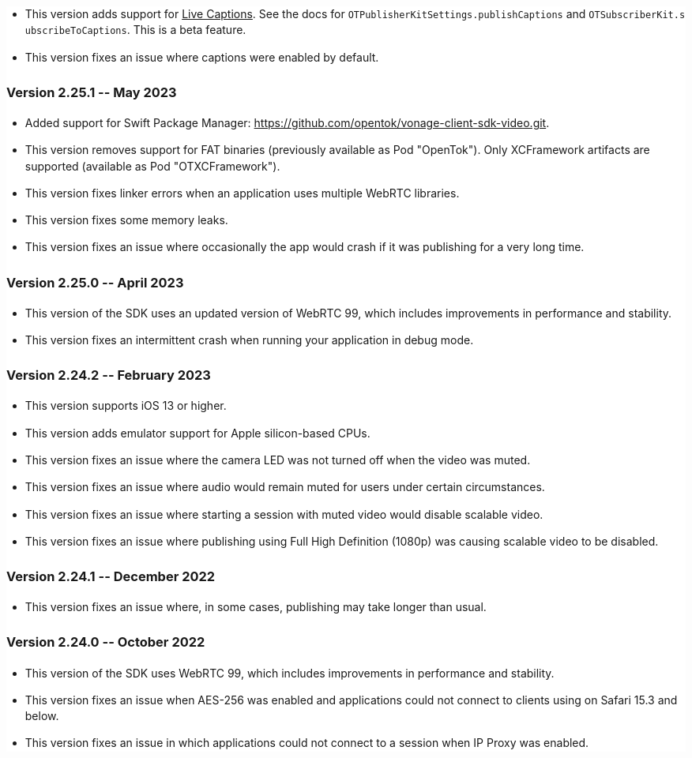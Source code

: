 * This version adds support for [Live Captions](https://tokbox.com/developer/guides/live-captions/). See the docs for
  `OTPublisherKitSettings.publishCaptions` and `OTSubscriberKit.subscribeToCaptions`. This is a beta feature.

* This version fixes an issue where captions were enabled by default.

### Version 2.25.1 -- May 2023

* Added support for Swift Package Manager: https://github.com/opentok/vonage-client-sdk-video.git.

* This version removes support for FAT binaries (previously available as 
  Pod "OpenTok").  Only XCFramework artifacts are supported (available as Pod "OTXCFramework").

* This version fixes linker errors when an application uses multiple WebRTC libraries.

* This version fixes some memory leaks.

* This version fixes an issue where occasionally the app would crash if it was publishing for a very 
  long time.  

### Version 2.25.0 -- April 2023

* This version of the SDK uses an updated version of WebRTC 99, which includes improvements in performance and stability.

* This version fixes an intermittent crash when running your application in debug mode. 

### Version 2.24.2 -- February 2023

* This version supports iOS 13 or higher.

* This version adds emulator support for Apple silicon-based CPUs.

* This version fixes an issue where the camera LED was not turned off when the video was muted. 

* This version fixes an issue where audio would remain muted for users under certain circumstances.

* This version fixes an issue where starting a session with muted video would disable scalable video.

* This version fixes an issue where publishing using Full High Definition (1080p) was causing scalable video to
  be disabled. 

### Version 2.24.1 -- December 2022

* This version fixes an issue where, in some cases, publishing may take longer than usual.

### Version 2.24.0 -- October 2022

* This version of the SDK uses WebRTC 99, which includes improvements in performance and stability.

* This version fixes an issue when AES-256 was enabled and applications could not connect to
  clients using on Safari 15.3 and below.

* This version fixes an issue in which applications could not connect to a session when IP Proxy
  was enabled.
